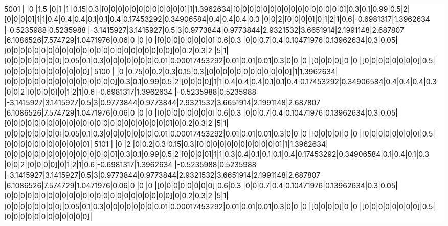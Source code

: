 5001    | |0 |1.5 |0|1  |1  |0.15|0.3|[0&#124;0&#124;0&#124;0&#124;0&#124;0&#124;0&#124;0&#124;0&#124;0&#124;0&#124;0]|1|1.3962634|[0&#124;0&#124;0&#124;0&#124;0&#124;0&#124;0&#124;0&#124;0&#124;0&#124;0&#124;0&#124;0&#124;0&#124;0&#124;0]|0.3|0.1|0.99|0.5|2|[0&#124;0&#124;0&#124;0]|1|1|0.4|0.4|0.4|0.1|0.1|0.4|0.17453292|0.34906584|0.4|0.4|0.4|0.3 |0|0|2|[0&#124;0&#124;0&#124;0]|0|1|2|1|0.6|-0.6981317|1.3962634 |-0.5235988|0.5235988 |-3.1415927|3.1415927|0.5|3|0.9773844|0.9773844|2.9321532|3.6651914|2.1991148|2.687807 |6.1086526|7.574729|1.0471976|0.06|0  |0        |0        |[0&#124;0&#124;0&#124;0&#124;0&#124;0&#124;0&#124;0]|0.6|0.3  |0|0|0.7|0.4|0.10471976|0.13962634|0.3|0.05|[0&#124;0&#124;0&#124;0&#124;0&#124;0&#124;0&#124;0&#124;0&#124;0&#124;0&#124;0&#124;0&#124;0&#124;0&#124;0&#124;0&#124;0&#124;0&#124;0&#124;0&#124;0&#124;0&#124;0]|0|0.2|0.3|2 |5|1|[0&#124;0&#124;0&#124;0&#124;0&#124;0&#124;0&#124;0]|0.05|0.1|0.3|0|0|0|0|0|0|0|0.01|0.00017453292|0.01|0.01|0.01|0.3|0|0        |0        |[0&#124;0&#124;0&#124;0]|0        |0        |[0&#124;0&#124;0&#124;0&#124;0&#124;0&#124;0&#124;0]|0.5|[0&#124;0&#124;0&#124;0&#124;0&#124;0&#124;0&#124;0&#124;0&#124;0&#124;0&#124;0]|
5100    | |0 |0.75|0|0.2|0.3|0.15|0.3|[0&#124;0&#124;0&#124;0&#124;0&#124;0&#124;0&#124;0&#124;0&#124;0&#124;0&#124;0]|1|1.3962634|[0&#124;0&#124;0&#124;0&#124;0&#124;0&#124;0&#124;0&#124;0&#124;0&#124;0&#124;0&#124;0&#124;0&#124;0&#124;0]|0.3|0.1|0.99|0.5|2|[0&#124;0&#124;0&#124;0]|1|1|0.4|0.4|0.4|0.1|0.1|0.4|0.17453292|0.34906584|0.4|0.4|0.4|0.3 |0|0|2|[0&#124;0&#124;0&#124;0]|0|1|2|1|0.6|-0.6981317|1.3962634 |-0.5235988|0.5235988 |-3.1415927|3.1415927|0.5|3|0.9773844|0.9773844|2.9321532|3.6651914|2.1991148|2.687807 |6.1086526|7.574729|1.0471976|0.06|0  |0        |0        |[0&#124;0&#124;0&#124;0&#124;0&#124;0&#124;0&#124;0]|0.6|0.3  |0|0|0.7|0.4|0.10471976|0.13962634|0.3|0.05|[0&#124;0&#124;0&#124;0&#124;0&#124;0&#124;0&#124;0&#124;0&#124;0&#124;0&#124;0&#124;0&#124;0&#124;0&#124;0&#124;0&#124;0&#124;0&#124;0&#124;0&#124;0&#124;0&#124;0]|0|0.2|0.3|2 |5|1|[0&#124;0&#124;0&#124;0&#124;0&#124;0&#124;0&#124;0]|0.05|0.1|0.3|0|0|0|0|0|0|0|0.01|0.00017453292|0.01|0.01|0.01|0.3|0|0        |0        |[0&#124;0&#124;0&#124;0]|0        |0        |[0&#124;0&#124;0&#124;0&#124;0&#124;0&#124;0&#124;0]|0.5|[0&#124;0&#124;0&#124;0&#124;0&#124;0&#124;0&#124;0&#124;0&#124;0&#124;0&#124;0]|
5101    | |0 |2   |0|0.2|0.3|0.15|0.3|[0&#124;0&#124;0&#124;0&#124;0&#124;0&#124;0&#124;0&#124;0&#124;0&#124;0&#124;0]|1|1.3962634|[0&#124;0&#124;0&#124;0&#124;0&#124;0&#124;0&#124;0&#124;0&#124;0&#124;0&#124;0&#124;0&#124;0&#124;0&#124;0]|0.3|0.1|0.99|0.5|2|[0&#124;0&#124;0&#124;0]|1|1|0.3|0.4|0.1|0.1|0.1|0.4|0.17453292|0.34906584|0.1|0.4|0.1|0.3 |0|0|2|[0&#124;0&#124;0&#124;0]|0|1|2|1|0.6|-0.6981317|1.3962634 |-0.5235988|0.5235988 |-3.1415927|3.1415927|0.5|3|0.9773844|0.9773844|2.9321532|3.6651914|2.1991148|2.687807 |6.1086526|7.574729|1.0471976|0.06|0  |0        |0        |[0&#124;0&#124;0&#124;0&#124;0&#124;0&#124;0&#124;0]|0.6|0.3  |0|0|0.7|0.4|0.10471976|0.13962634|0.3|0.05|[0&#124;0&#124;0&#124;0&#124;0&#124;0&#124;0&#124;0&#124;0&#124;0&#124;0&#124;0&#124;0&#124;0&#124;0&#124;0&#124;0&#124;0&#124;0&#124;0&#124;0&#124;0&#124;0&#124;0]|0|0.2|0.3|2 |5|1|[0&#124;0&#124;0&#124;0&#124;0&#124;0&#124;0&#124;0]|0.05|0.1|0.3|0|0|0|0|0|0|0|0.01|0.00017453292|0.01|0.01|0.01|0.3|0|0        |0        |[0&#124;0&#124;0&#124;0]|0        |0        |[0&#124;0&#124;0&#124;0&#124;0&#124;0&#124;0&#124;0]|0.5|[0&#124;0&#124;0&#124;0&#124;0&#124;0&#124;0&#124;0&#124;0&#124;0&#124;0&#124;0]|
